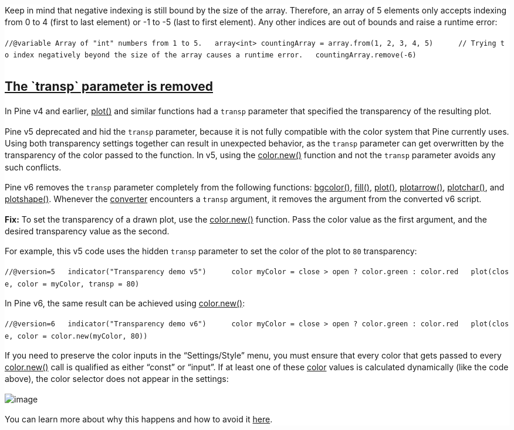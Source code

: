 Keep in mind that negative indexing is still bound by the size of the array. Therefore, an array of 5 elements only accepts indexing from 0 to 4 (first to last element) or -1 to -5 (last to first element). Any other indices are out of bounds and raise a runtime error:

`//@variable Array of "int" numbers from 1 to 5.   array<int> countingArray = array.from(1, 2, 3, 4, 5)      // Trying to index negatively beyond the size of the array causes a runtime error.   countingArray.remove(-6)   `

[The \`transp\` parameter is removed](https://www.tradingview.com/pine-script-docs/migration-guides/to-pine-version-6/#the-transp-parameter-is-removed)
-------------------------------------------------------------------------------------------------------------------------------------------------------

In Pine v4 and earlier, [plot()](https://www.tradingview.com/pine-script-reference/v6/#fun_plot) and similar functions had a `transp` parameter that specified the transparency of the resulting plot.

Pine v5 deprecated and hid the `transp` parameter, because it is not fully compatible with the color system that Pine currently uses. Using both transparency settings together can result in unexpected behavior, as the `transp` parameter can get overwritten by the transparency of the color passed to the function. In v5, using the [color.new()](https://www.tradingview.com/pine-script-reference/v6/#fun_color.new) function and not the `transp` parameter avoids any such conflicts.

Pine v6 removes the `transp` parameter completely from the following functions: [bgcolor()](https://www.tradingview.com/pine-script-reference/v6/#fun_bgcolor), [fill()](https://www.tradingview.com/pine-script-reference/v6/#fun_fill), [plot()](https://www.tradingview.com/pine-script-reference/v6/#fun_plot), [plotarrow()](https://www.tradingview.com/pine-script-reference/v6/#fun_plotarrow), [plotchar()](https://www.tradingview.com/pine-script-reference/v6/#fun_plotchar), and [plotshape()](https://www.tradingview.com/pine-script-reference/v6/#fun_plotshape). Whenever the [converter](https://www.tradingview.com/pine-script-docs/migration-guides/to-pine-version-6/#converting-v5-to-v6-using-the-pine-editor) encounters a `transp` argument, it removes the argument from the converted v6 script.

**Fix:** To set the transparency of a drawn plot, use the [color.new()](https://www.tradingview.com/pine-script-reference/v6/#fun_color.new) function. Pass the color value as the first argument, and the desired transparency value as the second.

For example, this v5 code uses the hidden `transp` parameter to set the color of the plot to `80` transparency:

`//@version=5   indicator("Transparency demo v5")      color myColor = close > open ? color.green : color.red   plot(close, color = myColor, transp = 80)   `

In Pine v6, the same result can be achieved using [color.new()](https://www.tradingview.com/pine-script-reference/v6/#fun_color.new):

`//@version=6   indicator("Transparency demo v6")      color myColor = close > open ? color.green : color.red   plot(close, color = color.new(myColor, 80))   `

If you need to preserve the color inputs in the “Settings/Style” menu, you must ensure that every color that gets passed to every [color.new()](https://www.tradingview.com/pine-script-reference/v6/#fun_color.new) call is qualified as either “const” or “input”. If at least one of these [color](https://www.tradingview.com/pine-script-reference/v6/#type_color) values is calculated dynamically (like the code above), the color selector does not appear in the settings:

![image](https://i3.wp.com/www.tradingview.com/pine-script-docs/_astro/MigrationGuideTov6-Transp-removed.UbKaK0oO_ZOtPJe.webp)

You can learn more about why this happens and how to avoid it [here](https://www.tradingview.com/pine-script-docs/concepts/colors/#maintaining-automatic-color-selectors).